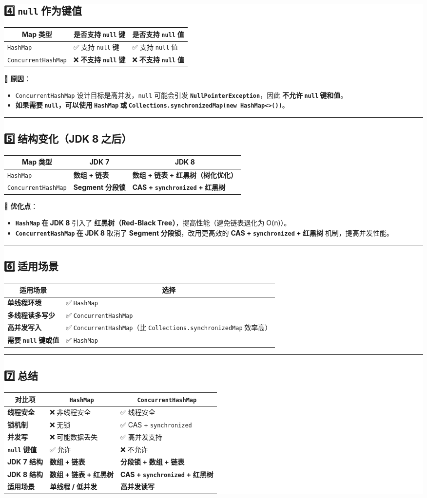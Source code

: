
## **4️⃣ `null` 作为键值**

|Map 类型|是否支持 `null` 键|是否支持 `null` 值|
|---|---|---|
|`HashMap`|✅ 支持 `null` 键|✅ 支持 `null` 值|
|`ConcurrentHashMap`|❌ **不支持 `null` 键**|❌ **不支持 `null` 值**|

📌 **原因**：

- `ConcurrentHashMap` 设计目标是高并发，`null` 可能会引发 **`NullPointerException`**，因此 **不允许 `null` 键和值**。
- **如果需要 `null`，可以使用 `HashMap` 或 `Collections.synchronizedMap(new HashMap<>())`**。

---

## **5️⃣ 结构变化（JDK 8 之后）**

|Map 类型|JDK 7|JDK 8|
|---|---|---|
|`HashMap`|**数组 + 链表**|**数组 + 链表 + 红黑树（树化优化）**|
|`ConcurrentHashMap`|**Segment 分段锁**|**CAS + `synchronized` + 红黑树**|

📌 **优化点**：

- **`HashMap` 在 JDK 8** 引入了 **红黑树（Red-Black Tree）**，提高性能（避免链表退化为 O(n)）。
- **`ConcurrentHashMap` 在 JDK 8** 取消了 **Segment 分段锁**，改用更高效的 **CAS + `synchronized` + 红黑树** 机制，提高并发性能。

---

## **6️⃣ 适用场景**

|适用场景|选择|
|---|---|
|**单线程环境**|✅ `HashMap`|
|**多线程读多写少**|✅ `ConcurrentHashMap`|
|**高并发写入**|✅ `ConcurrentHashMap`（比 `Collections.synchronizedMap` 效率高）|
|**需要 `null` 键或值**|✅ `HashMap`|

---

## **7️⃣ 总结**

|对比项|`HashMap`|`ConcurrentHashMap`|
|---|---|---|
|**线程安全**|❌ 非线程安全|✅ 线程安全|
|**锁机制**|❌ 无锁|✅ CAS + `synchronized`|
|**并发写**|❌ 可能数据丢失|✅ 高并发支持|
|**`null` 键值**|✅ 允许|❌ 不允许|
|**JDK 7 结构**|**数组 + 链表**|**分段锁 + 数组 + 链表**|
|**JDK 8 结构**|**数组 + 链表 + 红黑树**|**CAS + `synchronized` + 红黑树**|
|**适用场景**|**单线程 / 低并发**|**高并发读写**|
